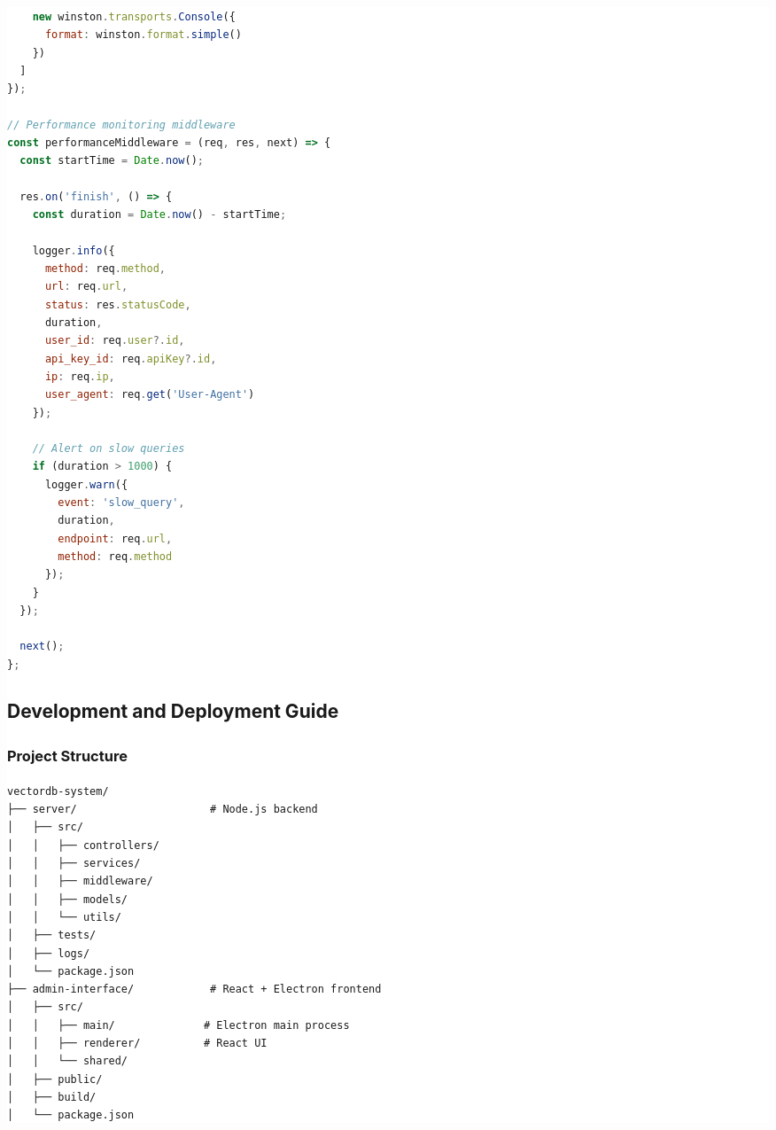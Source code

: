```javascript
    new winston.transports.Console({
      format: winston.format.simple()
    })
  ]
});

// Performance monitoring middleware
const performanceMiddleware = (req, res, next) => {
  const startTime = Date.now();
  
  res.on('finish', () => {
    const duration = Date.now() - startTime;
    
    logger.info({
      method: req.method,
      url: req.url,
      status: res.statusCode,
      duration,
      user_id: req.user?.id,
      api_key_id: req.apiKey?.id,
      ip: req.ip,
      user_agent: req.get('User-Agent')
    });
    
    // Alert on slow queries
    if (duration > 1000) {
      logger.warn({
        event: 'slow_query',
        duration,
        endpoint: req.url,
        method: req.method
      });
    }
  });
  
  next();
};
```

## Development and Deployment Guide

### Project Structure

```
vectordb-system/
├── server/                     # Node.js backend
│   ├── src/
│   │   ├── controllers/
│   │   ├── services/
│   │   ├── middleware/
│   │   ├── models/
│   │   └── utils/
│   ├── tests/
│   ├── logs/
│   └── package.json
├── admin-interface/            # React + Electron frontend
│   ├── src/
│   │   ├── main/              # Electron main process
│   │   ├── renderer/          # React UI
│   │   └── shared/
│   ├── public/
│   ├── build/
│   └── package.json
```